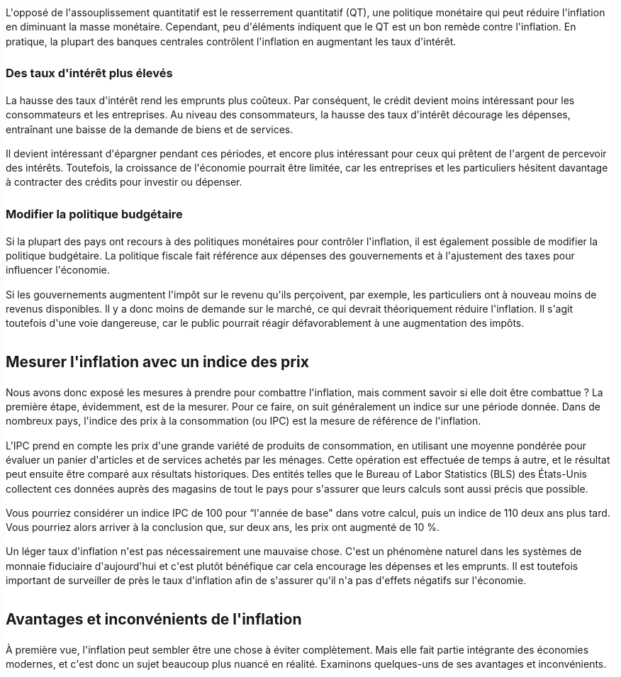 L'opposé de l'assouplissement quantitatif est le resserrement quantitatif (QT), une politique monétaire qui peut réduire l'inflation en diminuant la masse monétaire. Cependant, peu d'éléments indiquent que le QT est un bon remède contre l'inflation. En pratique, la plupart des banques centrales contrôlent l'inflation en augmentant les taux d'intérêt.

### Des taux d'intérêt plus élevés

La hausse des taux d'intérêt rend les emprunts plus coûteux. Par conséquent, le crédit devient moins intéressant pour les consommateurs et les entreprises. Au niveau des consommateurs, la hausse des taux d'intérêt décourage les dépenses, entraînant une baisse de la demande de biens et de services.

Il devient intéressant d'épargner pendant ces périodes, et encore plus intéressant pour ceux qui prêtent de l'argent de percevoir des intérêts. Toutefois, la croissance de l'économie pourrait être limitée, car les entreprises et les particuliers hésitent davantage à contracter des crédits pour investir ou dépenser.

### Modifier la politique budgétaire

Si la plupart des pays ont recours à des politiques monétaires pour contrôler l'inflation, il est également possible de modifier la politique budgétaire. La politique fiscale fait référence aux dépenses des gouvernements et à l'ajustement des taxes pour influencer l'économie. 

Si les gouvernements augmentent l'impôt sur le revenu qu'ils perçoivent, par exemple, les particuliers ont à nouveau moins de revenus disponibles. Il y a donc moins de demande sur le marché, ce qui devrait théoriquement réduire l'inflation. Il s'agit toutefois d'une voie dangereuse, car le public pourrait réagir défavorablement à une augmentation des impôts.

## Mesurer l'inflation avec un indice des prix

Nous avons donc exposé les mesures à prendre pour combattre l'inflation, mais comment savoir si elle doit être combattue ? La première étape, évidemment, est de la mesurer. Pour ce faire, on suit généralement un indice sur une période donnée. Dans de nombreux pays, l'indice des prix à la consommation (ou IPC) est la mesure de référence de l'inflation.

L'IPC prend en compte les prix d'une grande variété de produits de consommation, en utilisant une moyenne pondérée pour évaluer un panier d'articles et de services achetés par les ménages. Cette opération est effectuée de temps à autre, et le résultat peut ensuite être comparé aux résultats historiques. Des entités telles que le Bureau of Labor Statistics (BLS) des États-Unis collectent ces données auprès des magasins de tout le pays pour s'assurer que leurs calculs sont aussi précis que possible. 

Vous pourriez considérer un indice IPC de 100 pour “l'année de base" dans votre calcul, puis un indice de 110 deux ans plus tard. Vous pourriez alors arriver à la conclusion que, sur deux ans, les prix ont augmenté de 10 %.

Un léger taux d'inflation n'est pas nécessairement une mauvaise chose. C'est un phénomène naturel dans les systèmes de monnaie fiduciaire d'aujourd'hui et c'est plutôt bénéfique car cela encourage les dépenses et les emprunts. Il est toutefois important de surveiller de près le taux d'inflation afin de s'assurer qu'il n'a pas d'effets négatifs sur l'économie.

## Avantages et inconvénients de l'inflation

À première vue, l'inflation peut sembler être une chose à éviter complètement. Mais elle fait partie intégrante des économies modernes, et c'est donc un sujet beaucoup plus nuancé en réalité. Examinons quelques-uns de ses avantages et inconvénients.
